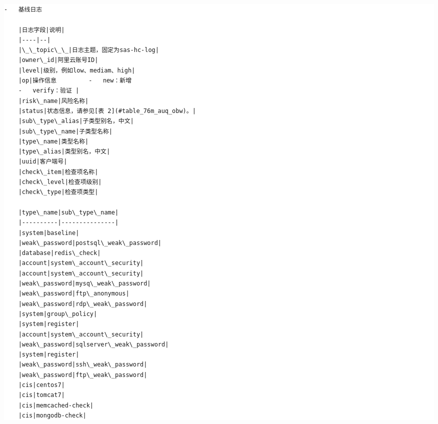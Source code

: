     -   基线日志

        |日志字段|说明|
        |----|--|
        |\_\_topic\_\_|日志主题，固定为sas-hc-log|
        |owner\_id|阿里云账号ID|
        |level|级别，例如low、mediam、high|
        |op|操作信息         -   new：新增
        -   verify：验证 |
        |risk\_name|风险名称|
        |status|状态信息，请参见[表 2](#table_76m_auq_obw)。|
        |sub\_type\_alias|子类型别名，中文|
        |sub\_type\_name|子类型名称|
        |type\_name|类型名称|
        |type\_alias|类型别名，中文|
        |uuid|客户端号|
        |check\_item|检查项名称|
        |check\_level|检查项级别|
        |check\_type|检查项类型|

        |type\_name|sub\_type\_name|
        |----------|---------------|
        |system|baseline|
        |weak\_password|postsql\_weak\_password|
        |database|redis\_check|
        |account|system\_account\_security|
        |account|system\_account\_security|
        |weak\_password|mysq\_weak\_password|
        |weak\_password|ftp\_anonymous|
        |weak\_password|rdp\_weak\_password|
        |system|group\_policy|
        |system|register|
        |account|system\_account\_security|
        |weak\_password|sqlserver\_weak\_password|
        |system|register|
        |weak\_password|ssh\_weak\_password|
        |weak\_password|ftp\_weak\_password|
        |cis|centos7|
        |cis|tomcat7|
        |cis|memcached-check|
        |cis|mongodb-check|